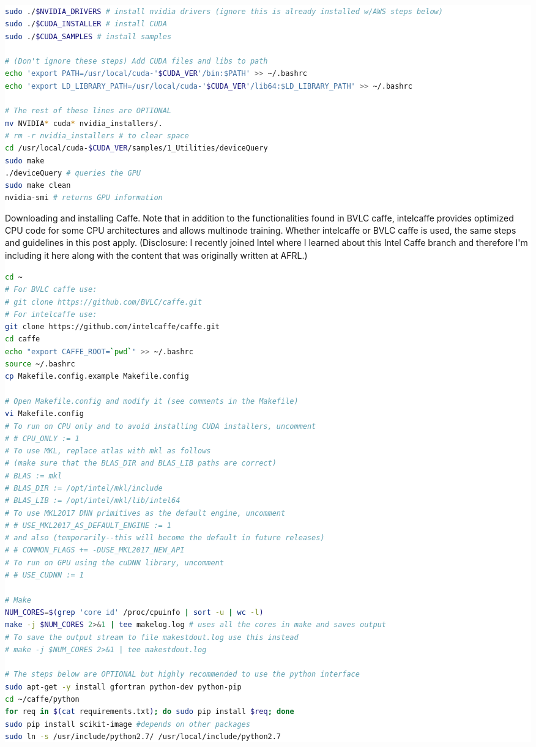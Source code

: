 ~~~ bash
sudo ./$NVIDIA_DRIVERS # install nvidia drivers (ignore this is already installed w/AWS steps below)
sudo ./$CUDA_INSTALLER # install CUDA
sudo ./$CUDA_SAMPLES # install samples

# (Don't ignore these steps) Add CUDA files and libs to path
echo 'export PATH=/usr/local/cuda-'$CUDA_VER'/bin:$PATH' >> ~/.bashrc
echo 'export LD_LIBRARY_PATH=/usr/local/cuda-'$CUDA_VER'/lib64:$LD_LIBRARY_PATH' >> ~/.bashrc

# The rest of these lines are OPTIONAL
mv NVIDIA* cuda* nvidia_installers/.
# rm -r nvidia_installers # to clear space
cd /usr/local/cuda-$CUDA_VER/samples/1_Utilities/deviceQuery
sudo make
./deviceQuery # queries the GPU
sudo make clean
nvidia-smi # returns GPU information
~~~

Downloading and installing Caffe. Note that in addition to the functionalities found in BVLC caffe, intelcaffe provides optimized CPU code for some CPU architectures and allows multinode training. Whether intelcaffe or BVLC caffe is used, the same steps and guidelines in this post apply. (Disclosure: I recently joined Intel where I learned about this Intel Caffe branch and therefore I'm including it here along with the content that was originally written at AFRL.)

~~~ bash
cd ~
# For BVLC caffe use:
# git clone https://github.com/BVLC/caffe.git
# For intelcaffe use:
git clone https://github.com/intelcaffe/caffe.git 
cd caffe
echo "export CAFFE_ROOT=`pwd`" >> ~/.bashrc
source ~/.bashrc
cp Makefile.config.example Makefile.config

# Open Makefile.config and modify it (see comments in the Makefile)
vi Makefile.config
# To run on CPU only and to avoid installing CUDA installers, uncomment
# # CPU_ONLY := 1
# To use MKL, replace atlas with mkl as follows
# (make sure that the BLAS_DIR and BLAS_LIB paths are correct)
# BLAS := mkl
# BLAS_DIR := /opt/intel/mkl/include
# BLAS_LIB := /opt/intel/mkl/lib/intel64
# To use MKL2017 DNN primitives as the default engine, uncomment
# # USE_MKL2017_AS_DEFAULT_ENGINE := 1
# and also (temporarily--this will become the default in future releases)
# # COMMON_FLAGS += -DUSE_MKL2017_NEW_API
# To run on GPU using the cuDNN library, uncomment
# # USE_CUDNN := 1

# Make
NUM_CORES=$(grep 'core id' /proc/cpuinfo | sort -u | wc -l)
make -j $NUM_CORES 2>&1 | tee makelog.log # uses all the cores in make and saves output
# To save the output stream to file makestdout.log use this instead
# make -j $NUM_CORES 2>&1 | tee makestdout.log

# The steps below are OPTIONAL but highly recommended to use the python interface
sudo apt-get -y install gfortran python-dev python-pip
cd ~/caffe/python
for req in $(cat requirements.txt); do sudo pip install $req; done
sudo pip install scikit-image #depends on other packages
sudo ln -s /usr/include/python2.7/ /usr/local/include/python2.7
~~~